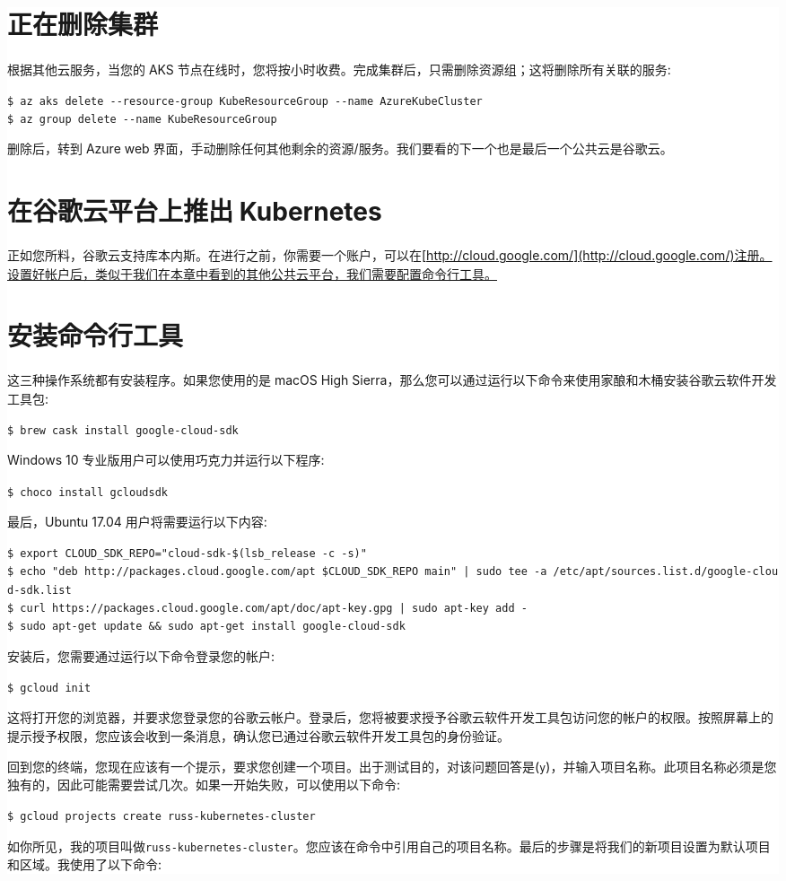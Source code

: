 # 正在删除集群

根据其他云服务，当您的 AKS 节点在线时，您将按小时收费。完成集群后，只需删除资源组；这将删除所有关联的服务:

```
$ az aks delete --resource-group KubeResourceGroup --name AzureKubeCluster
$ az group delete --name KubeResourceGroup
```

删除后，转到 Azure web 界面，手动删除任何其他剩余的资源/服务。我们要看的下一个也是最后一个公共云是谷歌云。

# 在谷歌云平台上推出 Kubernetes

正如您所料，谷歌云支持库本内斯。在进行之前，你需要一个账户，可以在[http://cloud.google.com/](http://cloud.google.com/)注册。设置好帐户后，类似于我们在本章中看到的其他公共云平台，我们需要配置命令行工具。

# 安装命令行工具

这三种操作系统都有安装程序。如果您使用的是 macOS High Sierra，那么您可以通过运行以下命令来使用家酿和木桶安装谷歌云软件开发工具包:

```
$ brew cask install google-cloud-sdk
```

Windows 10 专业版用户可以使用巧克力并运行以下程序:

```
$ choco install gcloudsdk
```

最后，Ubuntu 17.04 用户将需要运行以下内容:

```
$ export CLOUD_SDK_REPO="cloud-sdk-$(lsb_release -c -s)"
$ echo "deb http://packages.cloud.google.com/apt $CLOUD_SDK_REPO main" | sudo tee -a /etc/apt/sources.list.d/google-cloud-sdk.list
$ curl https://packages.cloud.google.com/apt/doc/apt-key.gpg | sudo apt-key add -
$ sudo apt-get update && sudo apt-get install google-cloud-sdk
```

安装后，您需要通过运行以下命令登录您的帐户:

```
$ gcloud init
```

这将打开您的浏览器，并要求您登录您的谷歌云帐户。登录后，您将被要求授予谷歌云软件开发工具包访问您的帐户的权限。按照屏幕上的提示授予权限，您应该会收到一条消息，确认您已通过谷歌云软件开发工具包的身份验证。

回到您的终端，您现在应该有一个提示，要求您创建一个项目。出于测试目的，对该问题回答是(`y`)，并输入项目名称。此项目名称必须是您独有的，因此可能需要尝试几次。如果一开始失败，可以使用以下命令:

```
$ gcloud projects create russ-kubernetes-cluster
```

如你所见，我的项目叫做`russ-kubernetes-cluster`。您应该在命令中引用自己的项目名称。最后的步骤是将我们的新项目设置为默认项目和区域。我使用了以下命令:
